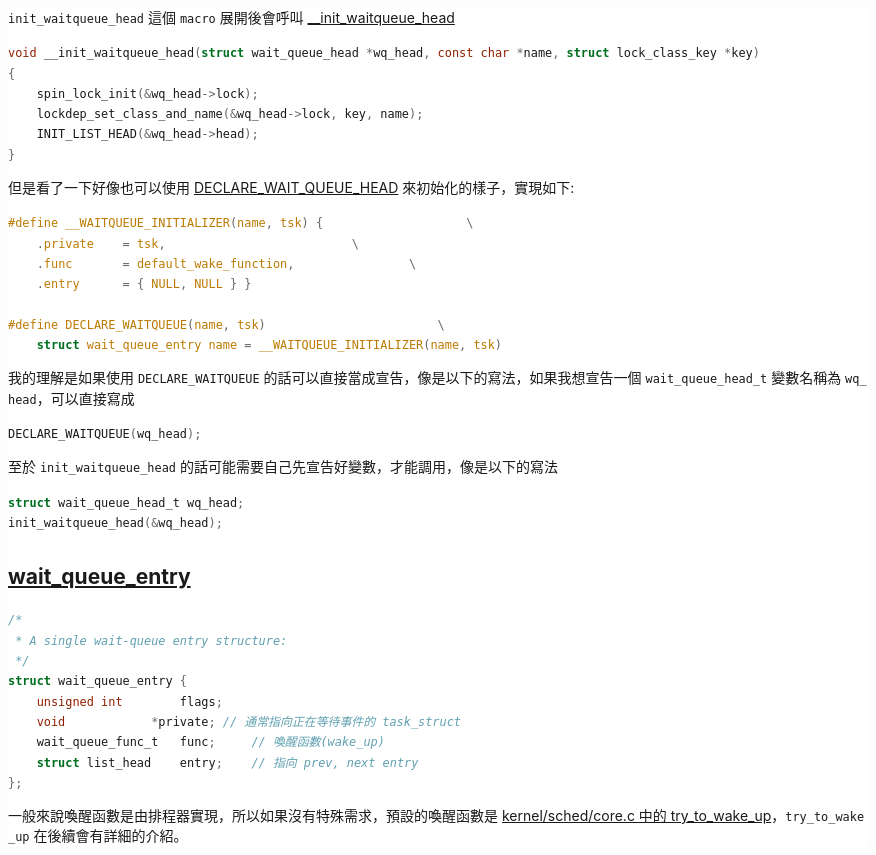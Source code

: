 `init_waitqueue_head` 這個 `macro` 展開後會呼叫 [__init_waitqueue_head](https://elixir.bootlin.com/linux/v4.14.259/source/kernel/sched/wait.c#L16)

```c
void __init_waitqueue_head(struct wait_queue_head *wq_head, const char *name, struct lock_class_key *key)
{
	spin_lock_init(&wq_head->lock);
	lockdep_set_class_and_name(&wq_head->lock, key, name);
	INIT_LIST_HEAD(&wq_head->head);
}
```

但是看了一下好像也可以使用 [DECLARE_WAIT_QUEUE_HEAD](https://elixir.bootlin.com/linux/v5.15.13/source/include/linux/wait.h#L61) 來初始化的樣子，實現如下:

```c
#define __WAITQUEUE_INITIALIZER(name, tsk) {					\
	.private	= tsk,							\
	.func		= default_wake_function,				\
	.entry		= { NULL, NULL } }

#define DECLARE_WAITQUEUE(name, tsk)						\
	struct wait_queue_entry name = __WAITQUEUE_INITIALIZER(name, tsk)
```

我的理解是如果使用 `DECLARE_WAITQUEUE` 的話可以直接當成宣告，像是以下的寫法，如果我想宣告一個 `wait_queue_head_t` 變數名稱為 `wq_head`，可以直接寫成

```c
DECLARE_WAITQUEUE(wq_head);
```

至於 `init_waitqueue_head` 的話可能需要自己先宣告好變數，才能調用，像是以下的寫法

```c
struct wait_queue_head_t wq_head;
init_waitqueue_head(&wq_head);
```


## [wait_queue_entry](https://elixir.bootlin.com/linux/v4.14.259/source/include/linux/wait.h#L27)

```c
/*
 * A single wait-queue entry structure:
 */
struct wait_queue_entry {
	unsigned int		flags;
	void			*private; // 通常指向正在等待事件的 task_struct
	wait_queue_func_t	func;     // 喚醒函數(wake_up)
	struct list_head	entry;    // 指向 prev, next entry
};
```

一般來說喚醒函數是由排程器實現，所以如果沒有特殊需求，預設的喚醒函數是 [kernel/sched/core.c 中的 try_to_wake_up](https://elixir.bootlin.com/linux/v4.14.259/source/kernel/sched/core.c#L1989)，`try_to_wake_up` 在後續會有詳細的介紹。
